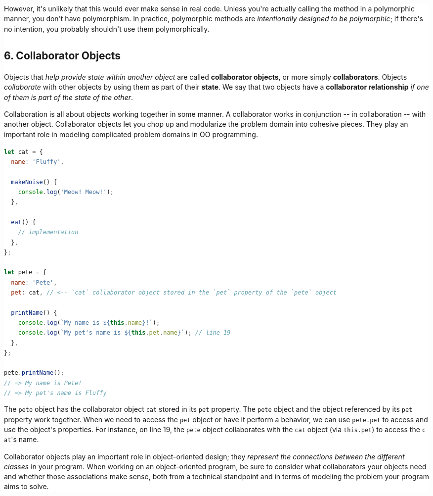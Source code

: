 However, it's unlikely that this would ever make sense in real code. Unless you're actually calling the method in a polymorphic manner, you don't have polymorphism. In practice, polymorphic methods are *intentionally designed to be polymorphic*; if there's no intention, you probably shouldn't use them polymorphically.

## 6. Collaborator Objects

Objects that *help provide state within another object* are called **collaborator objects**, or more simply **collaborators**. Objects *collaborate* with other objects by using them as part of their **state**. We say that two objects have a **collaborator relationship** *if one of them is part of the state of the other*.

Collaboration is all about objects working together in some manner. A collaborator works in conjunction -- in collaboration -- with another object. Collaborator objects let you chop up and modularize the problem domain into cohesive pieces. They play an important role in modeling complicated problem domains in OO programming.

```js
let cat = {
  name: 'Fluffy',

  makeNoise() {
    console.log('Meow! Meow!');
  },

  eat() {
    // implementation
  },
};

let pete = {
  name: 'Pete',
  pet: cat, // <-- `cat` collaborator object stored in the `pet` property of the `pete` object

  printName() {
    console.log(`My name is ${this.name}!`);
    console.log(`My pet's name is ${this.pet.name}`); // line 19
  },
};

pete.printName();
// => My name is Pete!
// => My pet's name is Fluffy
```

The `pete` object has the collaborator object `cat` stored in its `pet` property. The `pete` object and the object referenced by its `pet` property work together. When we need to access the `pet` object or have it perform a behavior, we can use `pete.pet` to access and use the object's properties. For instance, on line 19, the `pete` object collaborates with the `cat` object (via `this.pet`) to access the `cat`'s name.

Collaborator objects play an important role in object-oriented design; they *represent the connections between the different classes* in your program. When working on an object-oriented program, be sure to consider what collaborators your objects need and whether those associations make sense, both from a technical standpoint and in terms of modeling the problem your program aims to solve.
